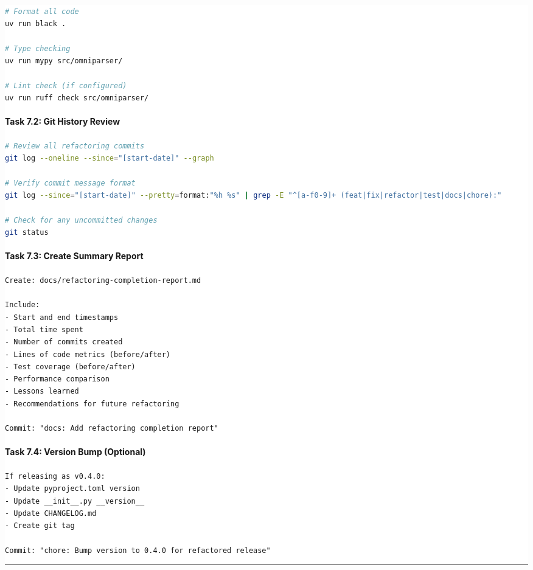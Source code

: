 ```bash
# Format all code
uv run black .

# Type checking
uv run mypy src/omniparser/

# Lint check (if configured)
uv run ruff check src/omniparser/
```

#### Task 7.2: Git History Review

```bash
# Review all refactoring commits
git log --oneline --since="[start-date]" --graph

# Verify commit message format
git log --since="[start-date]" --pretty=format:"%h %s" | grep -E "^[a-f0-9]+ (feat|fix|refactor|test|docs|chore):"

# Check for any uncommitted changes
git status
```

#### Task 7.3: Create Summary Report

```
Create: docs/refactoring-completion-report.md

Include:
- Start and end timestamps
- Total time spent
- Number of commits created
- Lines of code metrics (before/after)
- Test coverage (before/after)
- Performance comparison
- Lessons learned
- Recommendations for future refactoring

Commit: "docs: Add refactoring completion report"
```

#### Task 7.4: Version Bump (Optional)

```
If releasing as v0.4.0:
- Update pyproject.toml version
- Update __init__.py __version__
- Update CHANGELOG.md
- Create git tag

Commit: "chore: Bump version to 0.4.0 for refactored release"
```

---